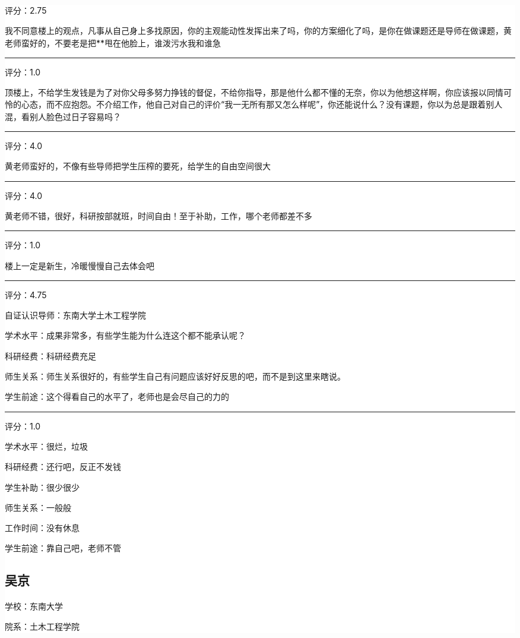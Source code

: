 评分：2.75

我不同意楼上的观点，凡事从自己身上多找原因，你的主观能动性发挥出来了吗，你的方案细化了吗，是你在做课题还是导师在做课题，黄老师蛮好的，不要老是把**甩在他脸上，谁泼污水我和谁急

* * *

评分：1.0

顶楼上，不给学生发钱是为了对你父母多努力挣钱的督促，不给你指导，那是他什么都不懂的无奈，你以为他想这样啊，你应该报以同情可怜的心态，而不应抱怨。不介绍工作，他自己对自己的评价“我一无所有那又怎么样呢”，你还能说什么？没有课题，你以为总是跟着别人混，看别人脸色过日子容易吗？

* * *

评分：4.0

黄老师蛮好的，不像有些导师把学生压榨的要死，给学生的自由空间很大

* * *

评分：4.0

黄老师不错，很好，科研按部就班，时间自由！至于补助，工作，哪个老师都差不多

* * *

评分：1.0

楼上一定是新生，冷暖慢慢自己去体会吧

* * *

评分：4.75

自证认识导师：东南大学土木工程学院

学术水平：成果非常多，有些学生能为什么连这个都不能承认呢？

科研经费：科研经费充足

师生关系：师生关系很好的，有些学生自己有问题应该好好反思的吧，而不是到这里来瞎说。

学生前途：这个得看自己的水平了，老师也是会尽自己的力的

* * *

评分：1.0

学术水平：很烂，垃圾

科研经费：还行吧，反正不发钱

学生补助：很少很少

师生关系：一般般

工作时间：没有休息

学生前途：靠自己吧，老师不管

## 吴京

学校：东南大学

院系：土木工程学院
